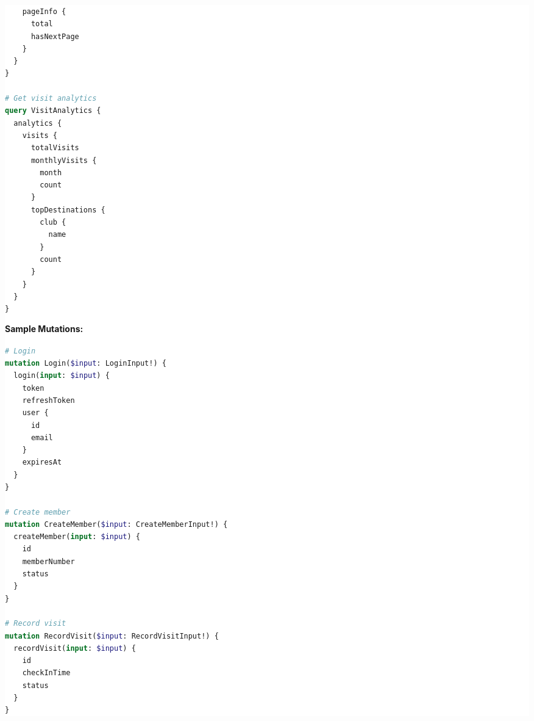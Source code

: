 ```graphql
    pageInfo {
      total
      hasNextPage
    }
  }
}

# Get visit analytics
query VisitAnalytics {
  analytics {
    visits {
      totalVisits
      monthlyVisits {
        month
        count
      }
      topDestinations {
        club {
          name
        }
        count
      }
    }
  }
}
```

**Sample Mutations:**

```graphql
# Login
mutation Login($input: LoginInput!) {
  login(input: $input) {
    token
    refreshToken
    user {
      id
      email
    }
    expiresAt
  }
}

# Create member
mutation CreateMember($input: CreateMemberInput!) {
  createMember(input: $input) {
    id
    memberNumber
    status
  }
}

# Record visit
mutation RecordVisit($input: RecordVisitInput!) {
  recordVisit(input: $input) {
    id
    checkInTime
    status
  }
}
```
